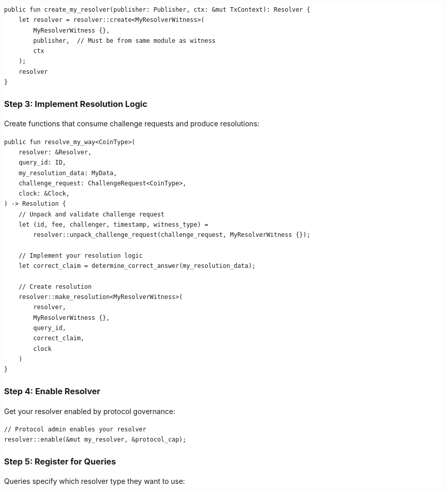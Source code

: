 ```move
public fun create_my_resolver(publisher: Publisher, ctx: &mut TxContext): Resolver {
    let resolver = resolver::create<MyResolverWitness>(
        MyResolverWitness {},
        publisher,  // Must be from same module as witness
        ctx
    );
    resolver
}
```

### Step 3: Implement Resolution Logic

Create functions that consume challenge requests and produce resolutions:

```move
public fun resolve_my_way<CoinType>(
    resolver: &Resolver,
    query_id: ID,
    my_resolution_data: MyData,
    challenge_request: ChallengeRequest<CoinType>,
    clock: &Clock,
) -> Resolution {
    // Unpack and validate challenge request
    let (id, fee, challenger, timestamp, witness_type) = 
        resolver::unpack_challenge_request(challenge_request, MyResolverWitness {});
    
    // Implement your resolution logic
    let correct_claim = determine_correct_answer(my_resolution_data);
    
    // Create resolution
    resolver::make_resolution<MyResolverWitness>(
        resolver,
        MyResolverWitness {},
        query_id,
        correct_claim,
        clock
    )
}
```

### Step 4: Enable Resolver

Get your resolver enabled by protocol governance:

```move
// Protocol admin enables your resolver
resolver::enable(&mut my_resolver, &protocol_cap);
```

### Step 5: Register for Queries

Queries specify which resolver type they want to use:
